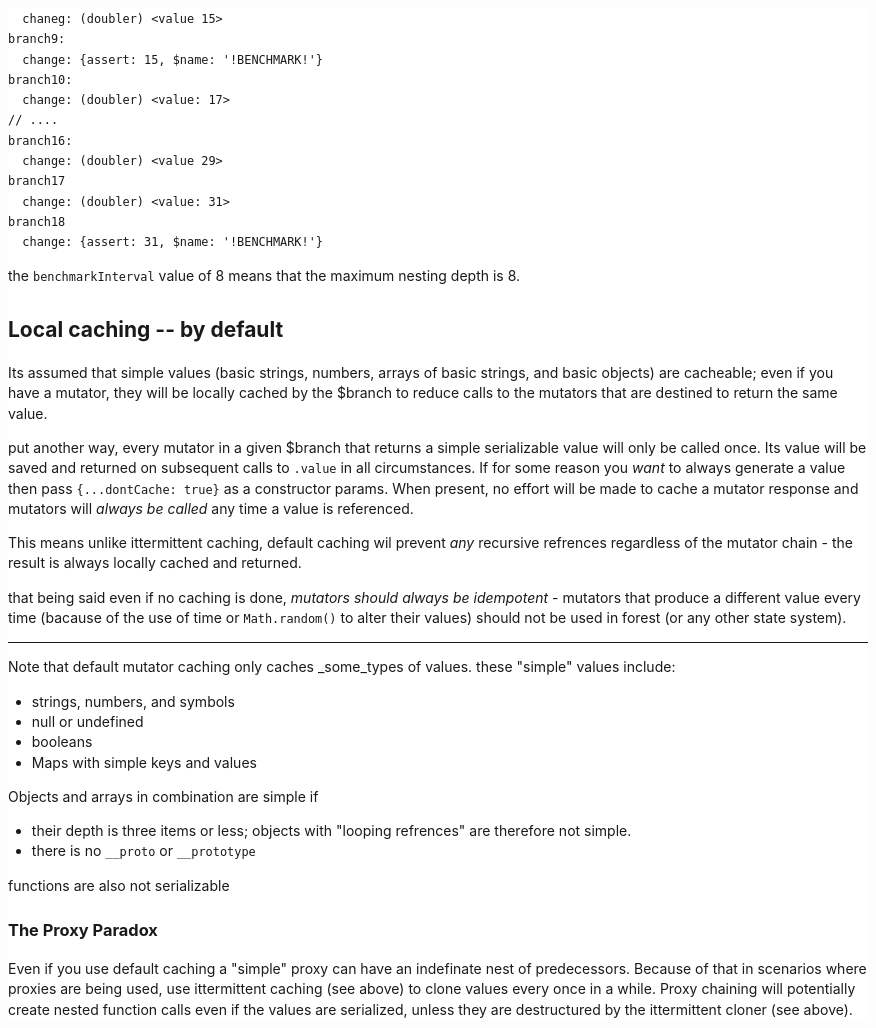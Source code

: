 ```
  chaneg: (doubler) <value 15>
branch9:
  change: {assert: 15, $name: '!BENCHMARK!'}
branch10: 
  change: (doubler) <value: 17>
// ....
branch16:
  change: (doubler) <value 29>
branch17 
  change: (doubler) <value: 31>
branch18 
  change: {assert: 31, $name: '!BENCHMARK!'}
```

the `benchmarkInterval` value of 8 means that the maximum nesting depth is 8.

## Local caching -- by default

Its assumed that simple values (basic strings, numbers, arrays of basic strings, and basic objects) are cacheable; even if you have a mutator, they will be locally cached by the $branch to reduce calls to the mutators that are destined to return the same value. 

put another way, every mutator in a given $branch that returns a simple serializable value will only be called once. Its value will be saved and returned on subsequent calls to `.value` in all circumstances. If for some reason you _want_ to always generate a value then pass `{...dontCache: true}` 
as a constructor params. When present, no effort will be made to cache a mutator response and 
mutators will _always be called_ any time a value is referenced. 

This means unlike ittermittent caching, default caching wil prevent _any_ recursive refrences regardless of the mutator chain - the result is always locally cached and returned. 

that being said even if no caching is done, _mutators should always be idempotent_ - mutators that produce a different value every time (bacause
of the use of time or `Math.random()` to alter their values) should not be used in forest (or any other state system).

------- 
Note that default mutator caching only caches _some_types of values. these "simple" values include: 

* strings, numbers, and symbols
* null or undefined
* booleans
* Maps with simple keys and values

Objects and arrays in combination are simple if
* their depth is three items or less; objects with "looping refrences" are therefore not simple. 
* there is no `__proto` or `__prototype`

functions are also not serializable

### The Proxy Paradox

Even if you use default caching a "simple" proxy can have an indefinate nest of predecessors. 
Because of that in scenarios where proxies are being used, use ittermittent caching (see above) to clone values every once in a while. Proxy chaining will potentially create nested
function calls even if the values are serialized, unless they are destructured by the ittermittent cloner (see above).
